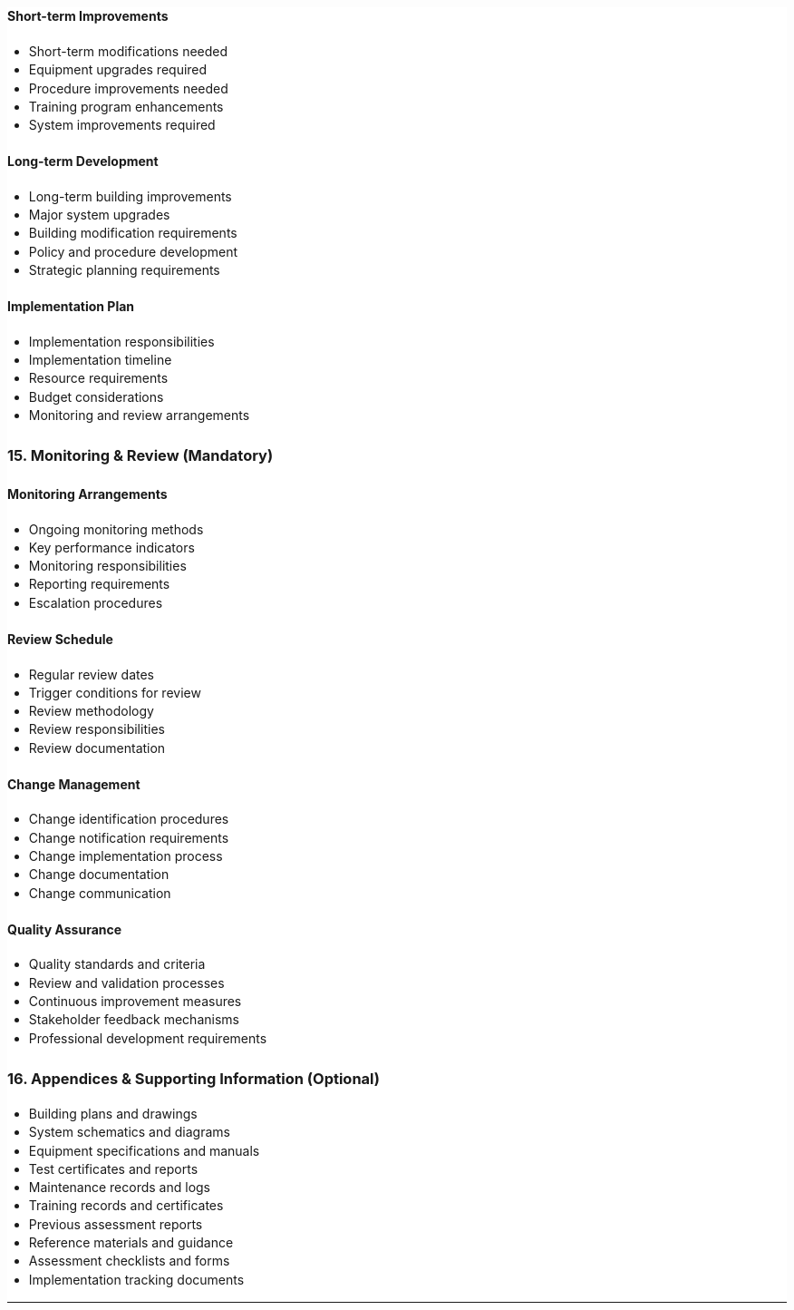 #### Short-term Improvements
- Short-term modifications needed
- Equipment upgrades required
- Procedure improvements needed
- Training program enhancements
- System improvements required

#### Long-term Development
- Long-term building improvements
- Major system upgrades
- Building modification requirements
- Policy and procedure development
- Strategic planning requirements

#### Implementation Plan
- Implementation responsibilities
- Implementation timeline
- Resource requirements
- Budget considerations
- Monitoring and review arrangements

### 15. Monitoring & Review (Mandatory)
#### Monitoring Arrangements
- Ongoing monitoring methods
- Key performance indicators
- Monitoring responsibilities
- Reporting requirements
- Escalation procedures

#### Review Schedule
- Regular review dates
- Trigger conditions for review
- Review methodology
- Review responsibilities
- Review documentation

#### Change Management
- Change identification procedures
- Change notification requirements
- Change implementation process
- Change documentation
- Change communication

#### Quality Assurance
- Quality standards and criteria
- Review and validation processes
- Continuous improvement measures
- Stakeholder feedback mechanisms
- Professional development requirements

### 16. Appendices & Supporting Information (Optional)
- Building plans and drawings
- System schematics and diagrams
- Equipment specifications and manuals
- Test certificates and reports
- Maintenance records and logs
- Training records and certificates
- Previous assessment reports
- Reference materials and guidance
- Assessment checklists and forms
- Implementation tracking documents

---